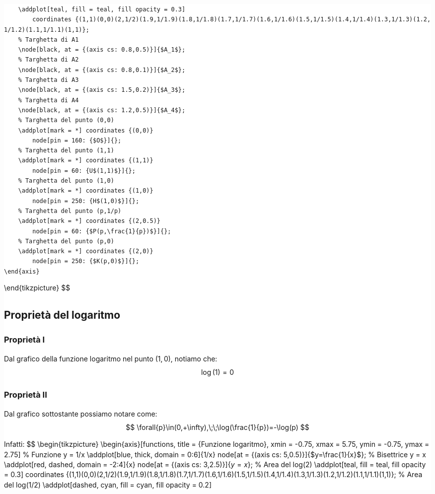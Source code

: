         \addplot[teal, fill = teal, fill opacity = 0.3]
            coordinates {(1,1)(0,0)(2,1/2)(1.9,1/1.9)(1.8,1/1.8)(1.7,1/1.7)(1.6,1/1.6)(1.5,1/1.5)(1.4,1/1.4)(1.3,1/1.3)(1.2,1/1.2)(1.1,1/1.1)(1,1)};
        % Targhetta di A1
        \node[black, at = {(axis cs: 0.8,0.5)}]{$A_1$};
        % Targhetta di A2
        \node[black, at = {(axis cs: 0.8,0.1)}]{$A_2$};
        % Targhetta di A3
        \node[black, at = {(axis cs: 1.5,0.2)}]{$A_3$};
        % Targhetta di A4
        \node[black, at = {(axis cs: 1.2,0.5)}]{$A_4$};
        % Targhetta del punto (0,0)
        \addplot[mark = *] coordinates {(0,0)}
            node[pin = 160: {$O$}]{};
        % Targhetta del punto (1,1)
        \addplot[mark = *] coordinates {(1,1)}
            node[pin = 60: {U$(1,1)$}]{};
        % Targhetta del punto (1,0)
        \addplot[mark = *] coordinates {(1,0)}
            node[pin = 250: {H$(1,0)$}]{};
        % Targhetta del punto (p,1/p)
        \addplot[mark = *] coordinates {(2,0.5)}
            node[pin = 60: {$P(p,\frac{1}{p})$}]{};
        % Targhetta del punto (p,0)
        \addplot[mark = *] coordinates {(2,0)}
            node[pin = 250: {$K(p,0)$}]{};
    \end{axis}
\end{tikzpicture}
$$

## Proprietà del logaritmo

### Proprietà I

Dal grafico della funzione logaritmo nel punto $(1,0)$, notiamo che:
$$
\log(1)=0
$$

### Proprietà II

Dal grafico sottostante possiamo notare come:
$$
\forall{p}\in(0,+\infty),\;\;\log(\frac{1}{p})=-\log(p)
$$

Infatti:
$$
\begin{tikzpicture}
    \begin{axis}[functions, title = {Funzione logaritmo},
                xmin = -0.75, xmax = 5.75,
                ymin = -0.75, ymax = 2.75]
        % Funzione y = 1/x
        \addplot[blue, thick, domain = 0:6]{1/x}
            node[at = {(axis cs: 5,0.5)}]{$y=\frac{1}{x}$};
        % Bisettrice y = x
        \addplot[red, dashed, domain = -2:4]{x}
            node[at = {(axis cs: 3,2.5)}]{$y=x$};
        % Area del log(2)
        \addplot[teal, fill = teal, fill opacity = 0.3]
            coordinates {(1,1)(0,0)(2,1/2)(1.9,1/1.9)(1.8,1/1.8)(1.7,1/1.7)(1.6,1/1.6)(1.5,1/1.5)(1.4,1/1.4)(1.3,1/1.3)(1.2,1/1.2)(1.1,1/1.1)(1,1)};
        % Area del log(1/2)
        \addplot[dashed, cyan, fill = cyan, fill opacity = 0.2]